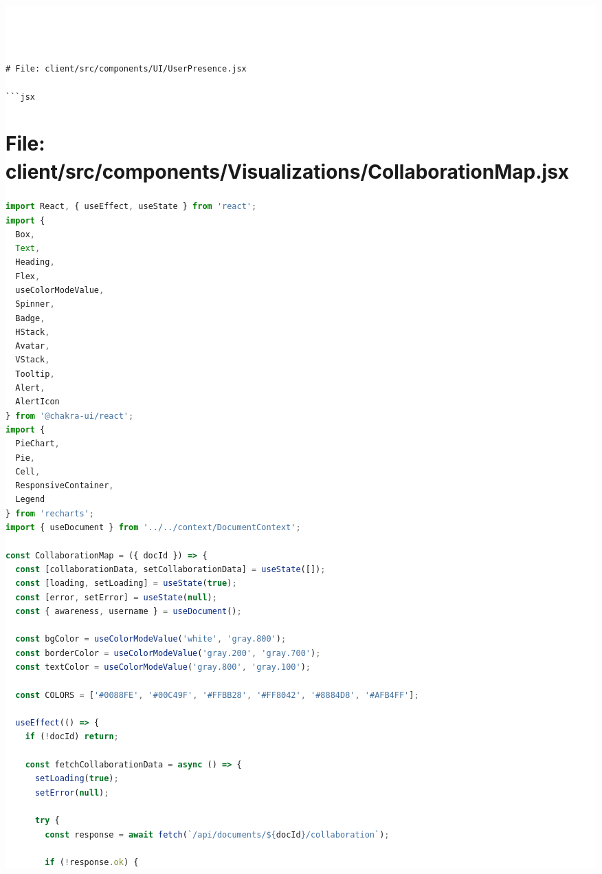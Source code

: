 ```html




# File: client/src/components/UI/UserPresence.jsx

```jsx
```




# File: client/src/components/Visualizations/CollaborationMap.jsx

```jsx
import React, { useEffect, useState } from 'react';
import {
  Box,
  Text,
  Heading,
  Flex,
  useColorModeValue,
  Spinner,
  Badge,
  HStack,
  Avatar,
  VStack,
  Tooltip,
  Alert,
  AlertIcon
} from '@chakra-ui/react';
import {
  PieChart,
  Pie,
  Cell,
  ResponsiveContainer,
  Legend
} from 'recharts';
import { useDocument } from '../../context/DocumentContext';

const CollaborationMap = ({ docId }) => {
  const [collaborationData, setCollaborationData] = useState([]);
  const [loading, setLoading] = useState(true);
  const [error, setError] = useState(null);
  const { awareness, username } = useDocument();
  
  const bgColor = useColorModeValue('white', 'gray.800');
  const borderColor = useColorModeValue('gray.200', 'gray.700');
  const textColor = useColorModeValue('gray.800', 'gray.100');

  const COLORS = ['#0088FE', '#00C49F', '#FFBB28', '#FF8042', '#8884D8', '#AFB4FF'];

  useEffect(() => {
    if (!docId) return;
    
    const fetchCollaborationData = async () => {
      setLoading(true);
      setError(null);
      
      try {
        const response = await fetch(`/api/documents/${docId}/collaboration`);
        
        if (!response.ok) {
```